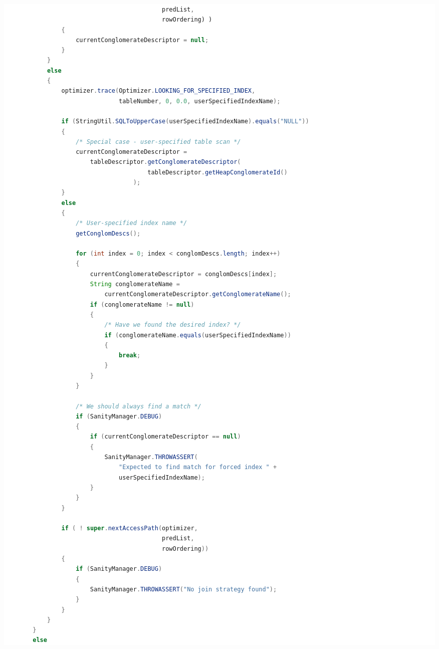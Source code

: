 ```java
											predList,
											rowOrdering) )
				{
					currentConglomerateDescriptor = null;
				}
			}
			else
			{
				optimizer.trace(Optimizer.LOOKING_FOR_SPECIFIED_INDEX,
								tableNumber, 0, 0.0, userSpecifiedIndexName);

				if (StringUtil.SQLToUpperCase(userSpecifiedIndexName).equals("NULL"))
				{
					/* Special case - user-specified table scan */
					currentConglomerateDescriptor =
						tableDescriptor.getConglomerateDescriptor(
										tableDescriptor.getHeapConglomerateId()
									);
				}
				else
				{
					/* User-specified index name */
					getConglomDescs();
				
					for (int index = 0; index < conglomDescs.length; index++)
					{
						currentConglomerateDescriptor = conglomDescs[index];
						String conglomerateName =
							currentConglomerateDescriptor.getConglomerateName();
						if (conglomerateName != null)
						{
							/* Have we found the desired index? */
							if (conglomerateName.equals(userSpecifiedIndexName))
							{
								break;
							}
						}
					}

					/* We should always find a match */
					if (SanityManager.DEBUG)
					{
						if (currentConglomerateDescriptor == null)
						{
							SanityManager.THROWASSERT(
								"Expected to find match for forced index " +
								userSpecifiedIndexName);
						}
					}
				}

				if ( ! super.nextAccessPath(optimizer,
											predList,
											rowOrdering))
				{
					if (SanityManager.DEBUG)
					{
						SanityManager.THROWASSERT("No join strategy found");
					}
				}
			}
		}
		else
```